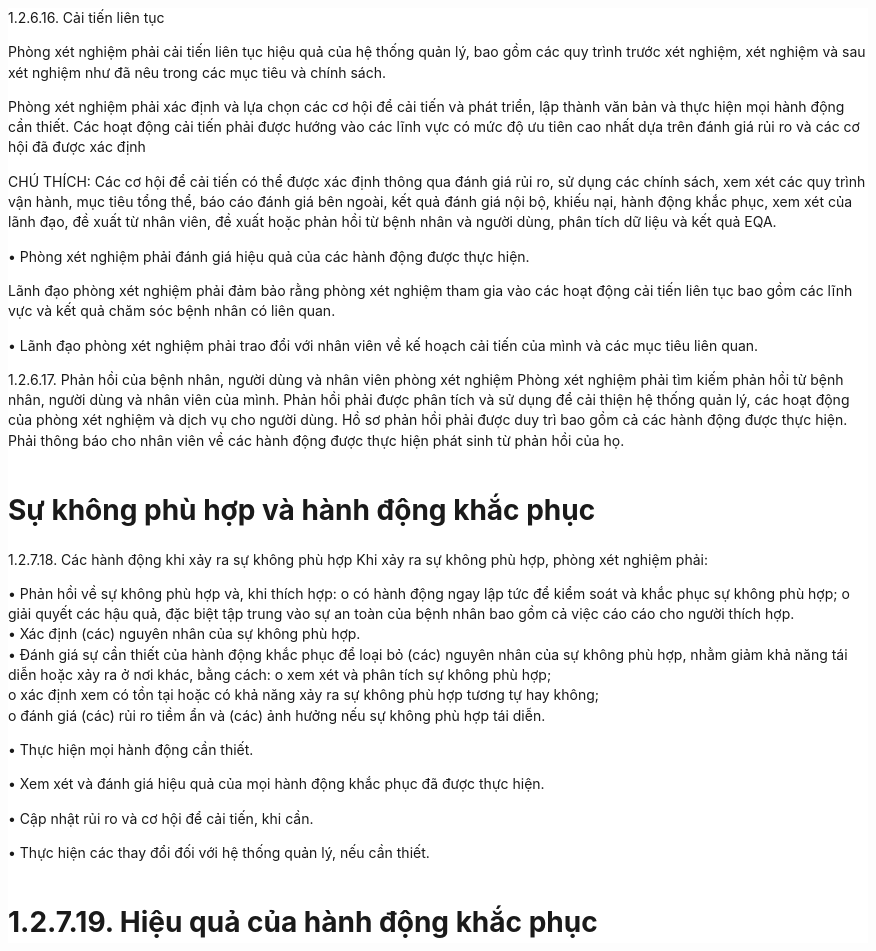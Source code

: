 1.2.6.16. Cải tiến liên tục



Phòng xét nghiệm phải cải tiến liên tục hiệu quả của hệ thống quản lý, bao gồm các quy trình trước xét nghiệm, xét nghiệm và sau xét nghiệm như đã nêu trong các mục tiêu và chính sách.

Phòng xét nghiệm phải xác định và lựa chọn các cơ hội để cải tiến và phát triển, lập thành văn bản và thực hiện mọi hành động cần thiết. Các hoạt động cải tiến phải được hướng vào các lĩnh vực có mức độ ưu tiên cao nhất dựa trên đánh giá rủi ro và các cơ hội đã được xác định

CHÚ THÍCH: Các cơ hội để cải tiến có thể được xác định thông qua đánh giá rủi ro, sử dụng các chính sách, xem xét các quy trình vận hành, mục tiêu tổng thể, báo cáo đánh giá bên ngoài, kết quả đánh giá nội bộ, khiếu nại, hành động khắc phục, xem xét của lãnh đạo, đề xuất từ nhân viên, đề xuất hoặc phản hồi từ bệnh nhân và người dùng, phân tích dữ liệu và kết quả EQA.

• Phòng xét nghiệm phải đánh giá hiệu quả của các hành động được thực hiện.

Lãnh đạo phòng xét nghiệm phải đảm bảo rằng phòng xét nghiệm tham gia vào các hoạt động cải tiến liên tục bao gồm các lĩnh vực và kết quả chăm sóc bệnh nhân có liên quan.

• Lãnh đạo phòng xét nghiệm phải trao đổi với nhân viên về kế hoạch cải tiến của mình và các mục tiêu liên quan.

1.2.6.17. Phản hồi của bệnh nhân, người dùng và nhân viên phòng xét nghiệm Phòng xét nghiệm phải tìm kiếm phản hồi từ bệnh nhân, người dùng và nhân viên của mình. Phản hồi phải được phân tích và sử dụng để cải thiện hệ thống quản lý, các hoạt động của phòng xét nghiệm và dịch vụ cho người dùng. Hồ sơ phản hồi phải được duy trì bao gồm cả các hành động được thực hiện. Phải thông báo cho nhân viên về các hành động được thực hiện phát sinh từ phản hồi của họ.

# Sự không phù hợp và hành động khắc phục

1.2.7.18. Các hành động khi xảy ra sự không phù hợp Khi xảy ra sự không phù hợp, phòng xét nghiệm phải:

• Phản hồi về sự không phù hợp và, khi thích hợp: o có hành động ngay lập tức để kiểm soát và khắc phục sự không phù hợp; o giải quyết các hậu quả, đặc biệt tập trung vào sự an toàn của bệnh nhân bao gồm cả việc cáo cáo cho người thích hợp.   
• Xác định (các) nguyên nhân của sự không phù hợp.   
• Đánh giá sự cần thiết của hành động khắc phục để loại bỏ (các) nguyên nhân của sự không phù hợp, nhằm giảm khả năng tái diễn hoặc xảy ra ở nơi khác, bằng cách: o xem xét và phân tích sự không phù hợp;   
o xác định xem có tồn tại hoặc có khả năng xảy ra sự không phù hợp tương tự hay không;   
o đánh giá (các) rủi ro tiềm ẩn và (các) ảnh hưởng nếu sự không phù hợp tái diễn.



• Thực hiện mọi hành động cần thiết.

• Xem xét và đánh giá hiệu quả của mọi hành động khắc phục đã được thực hiện.

• Cập nhật rủi ro và cơ hội để cải tiến, khi cần.

• Thực hiện các thay đổi đối với hệ thống quản lý, nếu cần thiết.

# 1.2.7.19. Hiệu quả của hành động khắc phục
